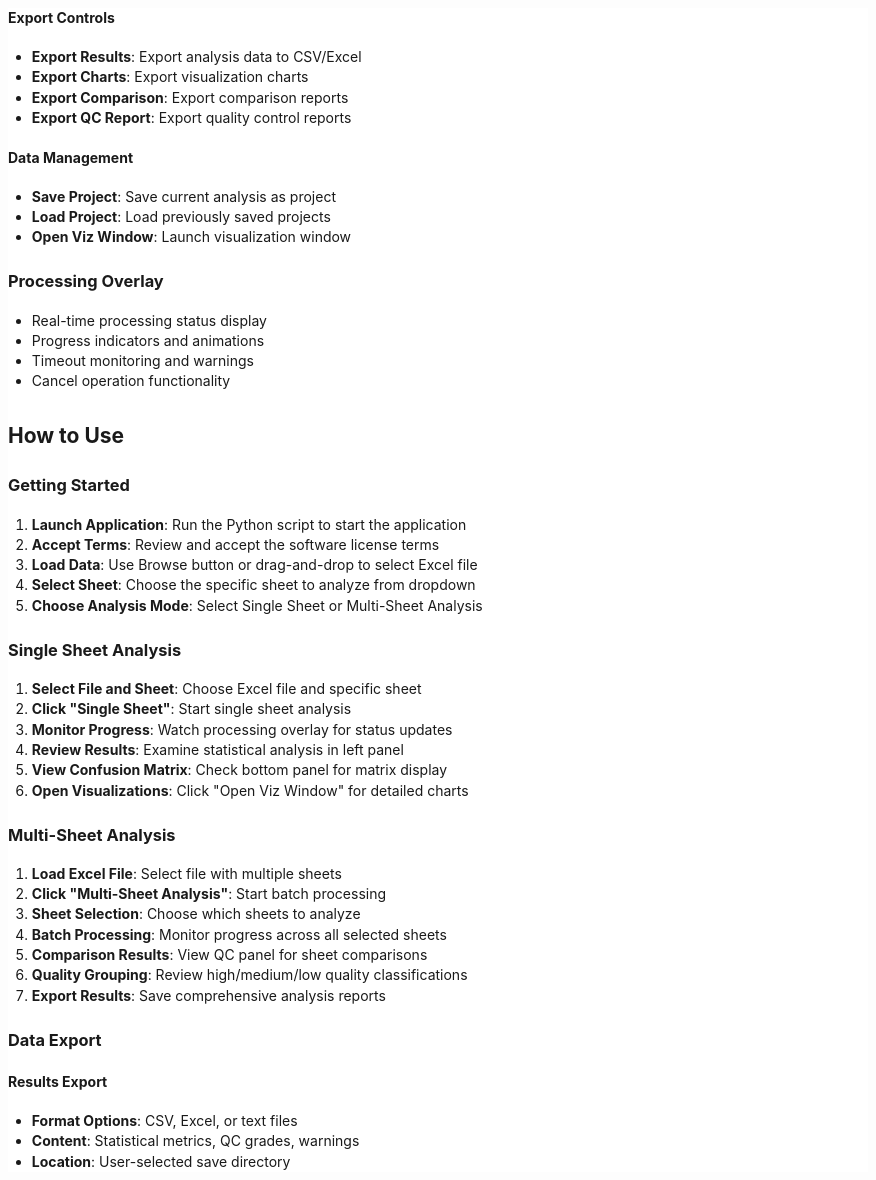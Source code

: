 #### Export Controls
- **Export Results**: Export analysis data to CSV/Excel
- **Export Charts**: Export visualization charts
- **Export Comparison**: Export comparison reports
- **Export QC Report**: Export quality control reports

#### Data Management
- **Save Project**: Save current analysis as project
- **Load Project**: Load previously saved projects
- **Open Viz Window**: Launch visualization window

### Processing Overlay
- Real-time processing status display
- Progress indicators and animations
- Timeout monitoring and warnings
- Cancel operation functionality

## How to Use

### Getting Started

1. **Launch Application**: Run the Python script to start the application
2. **Accept Terms**: Review and accept the software license terms
3. **Load Data**: Use Browse button or drag-and-drop to select Excel file
4. **Select Sheet**: Choose the specific sheet to analyze from dropdown
5. **Choose Analysis Mode**: Select Single Sheet or Multi-Sheet Analysis

### Single Sheet Analysis

1. **Select File and Sheet**: Choose Excel file and specific sheet
2. **Click "Single Sheet"**: Start single sheet analysis
3. **Monitor Progress**: Watch processing overlay for status updates
4. **Review Results**: Examine statistical analysis in left panel
5. **View Confusion Matrix**: Check bottom panel for matrix display
6. **Open Visualizations**: Click "Open Viz Window" for detailed charts

### Multi-Sheet Analysis

1. **Load Excel File**: Select file with multiple sheets
2. **Click "Multi-Sheet Analysis"**: Start batch processing
3. **Sheet Selection**: Choose which sheets to analyze
4. **Batch Processing**: Monitor progress across all selected sheets
5. **Comparison Results**: View QC panel for sheet comparisons
6. **Quality Grouping**: Review high/medium/low quality classifications
7. **Export Results**: Save comprehensive analysis reports

### Data Export

#### Results Export
- **Format Options**: CSV, Excel, or text files
- **Content**: Statistical metrics, QC grades, warnings
- **Location**: User-selected save directory
